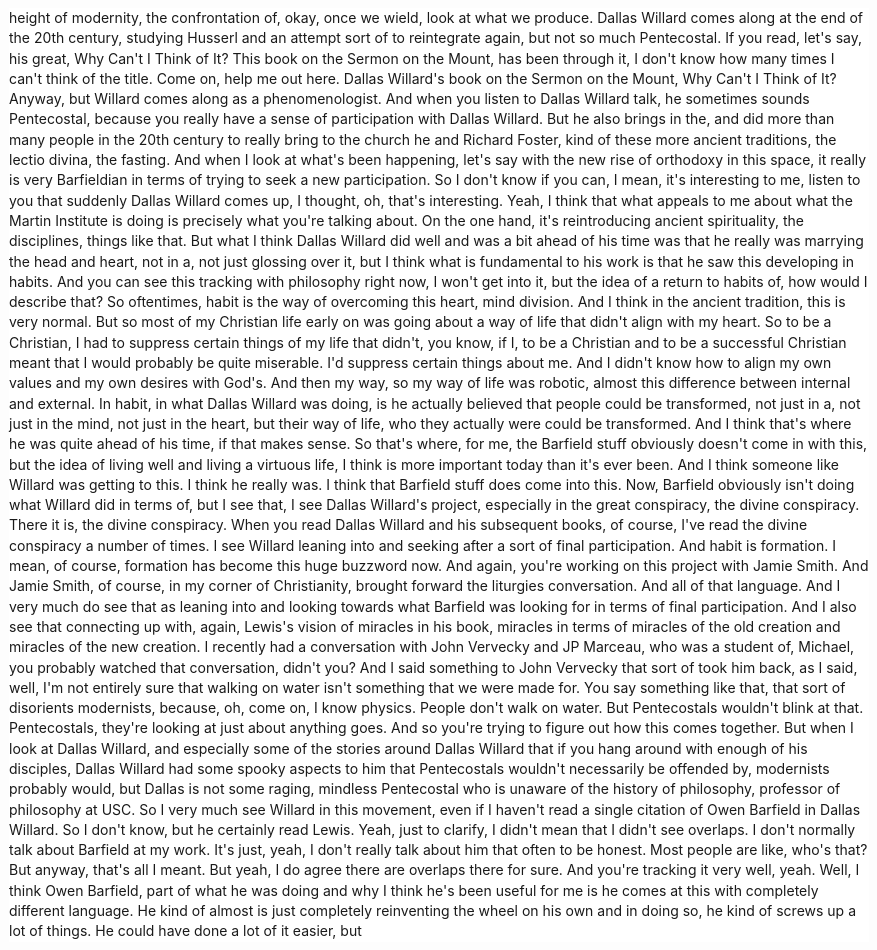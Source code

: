 height of modernity, the confrontation of, okay, once we wield, look at what we produce. Dallas Willard comes along at the end of the 20th century, studying Husserl and an attempt sort of to reintegrate again, but not so much Pentecostal. If you read, let's say, his great, Why Can't I Think of It? This book on the Sermon on the Mount, has been through it, I don't know how many times I can't think of the title. Come on, help me out here. Dallas Willard's book on the Sermon on the Mount, Why Can't I Think of It? Anyway, but Willard comes along as a phenomenologist. And when you listen to Dallas Willard talk, he sometimes sounds Pentecostal, because you really have a sense of participation with Dallas Willard. But he also brings in the, and did more than many people in the 20th century to really bring to the church he and Richard Foster, kind of these more ancient traditions, the lectio divina, the fasting. And when I look at what's been happening, let's say with the new rise of orthodoxy in this space, it really is very Barfieldian in terms of trying to seek a new participation. So I don't know if you can, I mean, it's interesting to me, listen to you that suddenly Dallas Willard comes up, I thought, oh, that's interesting. Yeah, I think that what appeals to me about what the Martin Institute is doing is precisely what you're talking about. On the one hand, it's reintroducing ancient spirituality, the disciplines, things like that. But what I think Dallas Willard did well and was a bit ahead of his time was that he really was marrying the head and heart, not in a, not just glossing over it, but I think what is fundamental to his work is that he saw this developing in habits. And you can see this tracking with philosophy right now, I won't get into it, but the idea of a return to habits of, how would I describe that? So oftentimes, habit is the way of overcoming this heart, mind division. And I think in the ancient tradition, this is very normal. But so most of my Christian life early on was going about a way of life that didn't align with my heart. So to be a Christian, I had to suppress certain things of my life that didn't, you know, if I, to be a Christian and to be a successful Christian meant that I would probably be quite miserable. I'd suppress certain things about me. And I didn't know how to align my own values and my own desires with God's. And then my way, so my way of life was robotic, almost this difference between internal and external. In habit, in what Dallas Willard was doing, is he actually believed that people could be transformed, not just in a, not just in the mind, not just in the heart, but their way of life, who they actually were could be transformed. And I think that's where he was quite ahead of his time, if that makes sense. So that's where, for me, the Barfield stuff obviously doesn't come in with this, but the idea of living well and living a virtuous life, I think is more important today than it's ever been. And I think someone like Willard was getting to this. I think he really was. I think that Barfield stuff does come into this. Now, Barfield obviously isn't doing what Willard did in terms of, but I see that, I see Dallas Willard's project, especially in the great conspiracy, the divine conspiracy. There it is, the divine conspiracy. When you read Dallas Willard and his subsequent books, of course, I've read the divine conspiracy a number of times. I see Willard leaning into and seeking after a sort of final participation. And habit is formation. I mean, of course, formation has become this huge buzzword now. And again, you're working on this project with Jamie Smith. And Jamie Smith, of course, in my corner of Christianity, brought forward the liturgies conversation. And all of that language. And I very much do see that as leaning into and looking towards what Barfield was looking for in terms of final participation. And I also see that connecting up with, again, Lewis's vision of miracles in his book, miracles in terms of miracles of the old creation and miracles of the new creation. I recently had a conversation with John Vervecky and JP Marceau, who was a student of, Michael, you probably watched that conversation, didn't you? And I said something to John Vervecky that sort of took him back, as I said, well, I'm not entirely sure that walking on water isn't something that we were made for. You say something like that, that sort of disorients modernists, because, oh, come on, I know physics. People don't walk on water. But Pentecostals wouldn't blink at that. Pentecostals, they're looking at just about anything goes. And so you're trying to figure out how this comes together. But when I look at Dallas Willard, and especially some of the stories around Dallas Willard that if you hang around with enough of his disciples, Dallas Willard had some spooky aspects to him that Pentecostals wouldn't necessarily be offended by, modernists probably would, but Dallas is not some raging, mindless Pentecostal who is unaware of the history of philosophy, professor of philosophy at USC. So I very much see Willard in this movement, even if I haven't read a single citation of Owen Barfield in Dallas Willard. So I don't know, but he certainly read Lewis. Yeah, just to clarify, I didn't mean that I didn't see overlaps. I don't normally talk about Barfield at my work. It's just, yeah, I don't really talk about him that often to be honest. Most people are like, who's that? But anyway, that's all I meant. But yeah, I do agree there are overlaps there for sure. And you're tracking it very well, yeah. Well, I think Owen Barfield, part of what he was doing and why I think he's been useful for me is he comes at this with completely different language. He kind of almost is just completely reinventing the wheel on his own and in doing so, he kind of screws up a lot of things. He could have done a lot of it easier, but